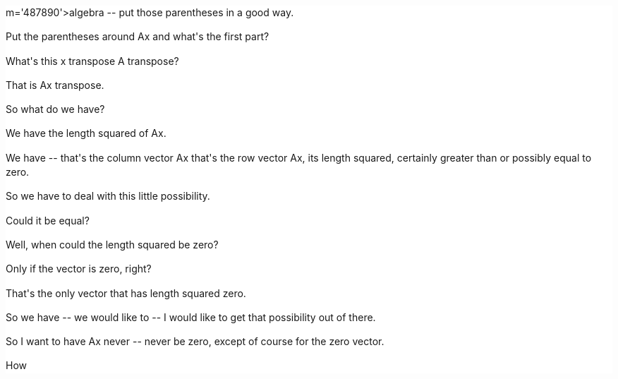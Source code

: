  m='487890'>algebra</span> <span m='488530'>--</span> <span
  m='488930'>put</span> <span m='489200'>those</span> <span
  m='489500'>parentheses</span> <span m='491150'>in</span> <span
  m='491550'>a</span> <span m='491620'>good</span> <span m='491850'>way.</span>
  </p><p><span m='492960'>Put</span> <span m='493160'>the</span> <span
  m='493290'>parentheses</span> <span m='494000'>around</span> <span
  m='494400'>Ax</span> <span m='495690'>and</span> <span
  m='496510'>what's</span> <span m='497110'>the</span> <span
  m='497540'>first</span> <span m='497910'>part?</span> </p><p><span
  m='499560'>What's</span> <span m='499770'>this</span> <span
  m='500140'>x</span> <span m='500420'>transpose</span> <span
  m='501070'>A</span> <span m='501280'>transpose?</span> </p><p><span
  m='502280'>That</span> <span m='502560'>is</span> <span m='503850'>Ax</span>
  <span m='505110'>transpose.</span> </p><p><span m='509000'>So</span> <span
  m='509190'>what</span> <span m='509350'>do</span> <span m='509410'>we</span>
  <span m='509530'>have?</span> </p><p><span m='510810'>We</span> <span
  m='510980'>have</span> <span m='511660'>the</span> <span
  m='512549'>length</span> <span m='513780'>squared</span> <span
  m='514620'>of</span> <span m='515030'>Ax.</span> </p><p><span
  m='515650'>We</span> <span m='515850'>have</span> <span m='516299'>--</span>
  <span m='516330'>that's</span> <span m='516780'>the</span> <span
  m='516950'>column</span> <span m='517330'>vector</span> <span
  m='517740'>Ax</span> <span m='518220'>that's</span> <span
  m='518650'>the</span> <span m='519280'>row</span> <span
  m='519520'>vector</span> <span m='519909'>Ax,</span> <span
  m='520679'>its</span> <span m='521419'>length</span> <span
  m='526240'>squared,</span> <span m='526820'>certainly</span> <span
  m='527630'>greater</span> <span m='528070'>than</span> <span
  m='528380'>or</span> <span m='528760'>possibly</span> <span
  m='529490'>equal</span> <span m='529950'>to</span> <span
  m='530050'>zero.</span> </p><p><span m='531310'>So</span> <span
  m='531500'>we</span> <span m='531650'>have</span> <span m='531860'>to</span>
  <span m='532000'>deal</span> <span m='532260'>with</span> <span
  m='532410'>this</span> <span m='532620'>little</span> <span
  m='532970'>possibility.</span> </p><p><span m='533860'>Could</span> <span
  m='534060'>it</span> <span m='534250'>be</span> <span m='534530'>equal?</span>
  </p><p><span m='535070'>Well,</span> <span m='535640'>when</span> <span
  m='536190'>could</span> <span m='536400'>the</span> <span
  m='536480'>length</span> <span m='536860'>squared</span> <span
  m='537260'>be</span> <span m='537420'>zero?</span> </p><p><span
  m='538970'>Only</span> <span m='539430'>if</span> <span m='539900'>the</span>
  <span m='540220'>vector</span> <span m='540860'>is</span> <span
  m='541540'>zero,</span> <span m='541970'>right?</span> </p><p><span
  m='542320'>That's</span> <span m='542540'>the</span> <span
  m='542680'>only</span> <span m='542900'>vector</span> <span
  m='543270'>that</span> <span m='543460'>has</span> <span
  m='544780'>length</span> <span m='546090'>squared</span> <span
  m='546780'>zero.</span> </p><p><span m='548340'>So</span> <span
  m='549120'>we</span> <span m='549530'>have</span> <span m='549720'>--</span>
  <span m='549750'>we</span> <span m='549930'>would</span> <span
  m='550100'>like</span> <span m='550440'>to</span> <span m='550980'>--</span>
  <span m='551080'>I</span> <span m='551220'>would</span> <span
  m='551400'>like</span> <span m='551670'>to</span> <span m='552120'>get</span>
  <span m='552400'>that</span> <span m='552640'>possibility</span> <span
  m='553360'>out</span> <span m='553580'>of</span> <span
  m='553630'>there.</span> </p><p><span m='555230'>So</span> <span
  m='555430'>I</span> <span m='555690'>want</span> <span m='556090'>to</span>
  <span m='556130'>have</span> <span m='556680'>Ax</span> <span
  m='557530'>never</span> <span m='557950'>--</span> <span
  m='557990'>never</span> <span m='558300'>be</span> <span
  m='558470'>zero,</span> <span m='558920'>except</span> <span
  m='559420'>of</span> <span m='559500'>course</span> <span
  m='559790'>for</span> <span m='559890'>the</span> <span m='559990'>zero</span>
  <span m='560360'>vector.</span> </p><p><span m='561340'>How</span> <span